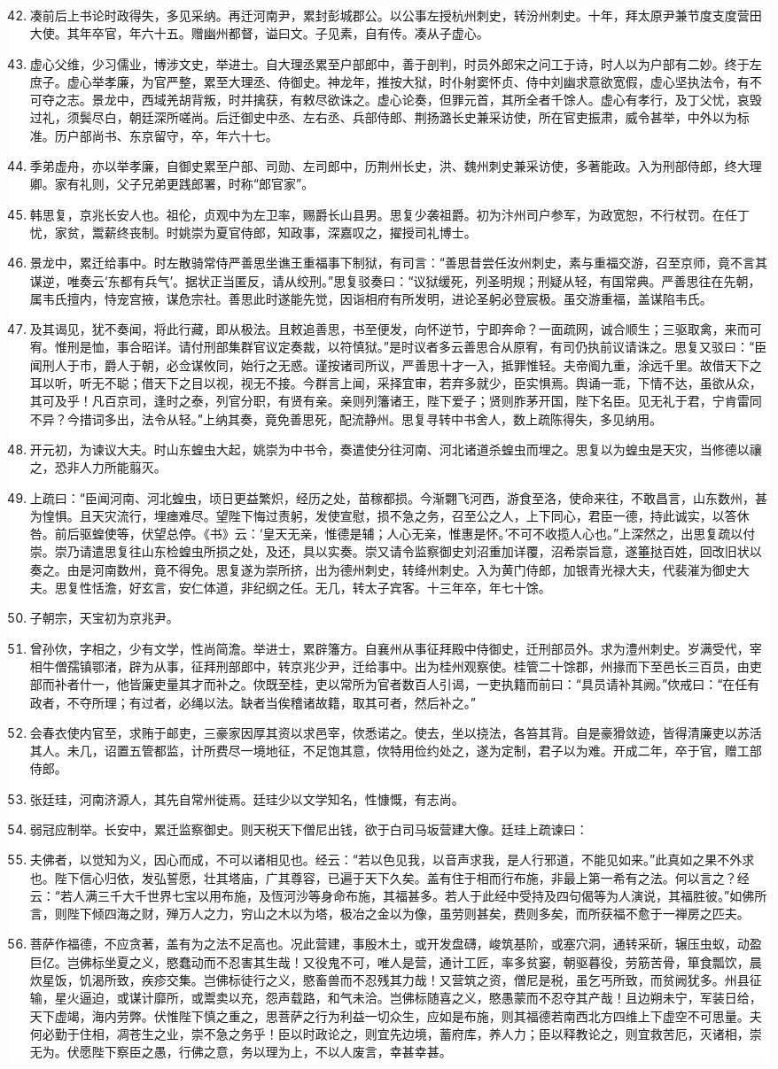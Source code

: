 42. <span id="○李乂_薛登_韦凑_从子虚心_虚舟_韩思复_曾孙佽_张廷珪_王求礼_辛替否-42"></span>
凑前后上书论时政得失，多见采纳。再迁河南尹，累封彭城郡公。以公事左授杭州刺史，转汾州刺史。十年，拜太原尹兼节度支度营田大使。其年卒官，年六十五。赠幽州都督，谥曰文。子见素，自有传。凑从子虚心。

43. <span id="○李乂_薛登_韦凑_从子虚心_虚舟_韩思复_曾孙佽_张廷珪_王求礼_辛替否-43"></span>
虚心父维，少习儒业，博涉文史，举进士。自大理丞累至户部郎中，善于剖判，时员外郎宋之问工于诗，时人以为户部有二妙。终于左庶子。虚心举孝廉，为官严整，累至大理丞、侍御史。神龙年，推按大狱，时仆射窦怀贞、侍中刘幽求意欲宽假，虚心坚执法令，有不可夺之志。景龙中，西域羌胡背叛，时并擒获，有敕尽欲诛之。虚心论奏，但罪元首，其所全者千馀人。虚心有孝行，及丁父忧，哀毁过礼，须鬓尽白，朝廷深所嗟尚。后迁御史中丞、左右丞、兵部侍郎、荆扬潞长史兼采访使，所在官吏振肃，威令甚举，中外以为标准。历户部尚书、东京留守，卒，年六十七。

44. <span id="○李乂_薛登_韦凑_从子虚心_虚舟_韩思复_曾孙佽_张廷珪_王求礼_辛替否-44"></span>
季弟虚舟，亦以举孝廉，自御史累至户部、司勋、左司郎中，历荆州长史，洪、魏州刺史兼采访使，多著能政。入为刑部侍郎，终大理卿。家有礼则，父子兄弟更践郎署，时称“郎官家”。

45. <span id="○李乂_薛登_韦凑_从子虚心_虚舟_韩思复_曾孙佽_张廷珪_王求礼_辛替否-45"></span>
韩思复，京兆长安人也。祖伦，贞观中为左卫率，赐爵长山县男。思复少袭祖爵。初为汴州司户参军，为政宽恕，不行杖罚。在任丁忧，家贫，鬻薪终丧制。时姚崇为夏官侍郎，知政事，深嘉叹之，擢授司礼博士。

46. <span id="○李乂_薛登_韦凑_从子虚心_虚舟_韩思复_曾孙佽_张廷珪_王求礼_辛替否-46"></span>
景龙中，累迁给事中。时左散骑常侍严善思坐谯王重福事下制狱，有司言：“善思昔尝任汝州刺史，素与重福交游，召至京师，竟不言其谋逆，唯奏云‘东都有兵气’。据状正当匿反，请从绞刑。”思复驳奏曰：“议狱缓死，列圣明规；刑疑从轻，有国常典。严善思往在先朝，属韦氏擅内，恃宠宫掖，谋危宗社。善思此时遂能先觉，因诣相府有所发明，进论圣躬必登宸极。虽交游重福，盖谋陷韦氏。

47. <span id="○李乂_薛登_韦凑_从子虚心_虚舟_韩思复_曾孙佽_张廷珪_王求礼_辛替否-47"></span>
及其谒见，犹不奏闻，将此行藏，即从极法。且敕追善思，书至便发，向怀逆节，宁即奔命？一面疏网，诚合顺生；三驱取禽，来而可宥。惟刑是恤，事合昭详。请付刑部集群官议定奏裁，以符慎狱。”是时议者多云善思合从原宥，有司仍执前议请诛之。思复又驳曰：“臣闻刑人于市，爵人于朝，必佥谋攸同，始行之无惑。谨按诸司所议，严善思十才一入，抵罪惟轻。夫帝阍九重，涂远千里。故借天下之耳以听，听无不聪；借天下之目以视，视无不接。今群言上闻，采择宜审，若弃多就少，臣实惧焉。舆诵一乖，下情不达，虽欲从众，其可及乎！凡百京司，逢时之泰，列官分职，有贤有亲。亲则列籓诸王，陛下爱子；贤则胙茅开国，陛下名臣。见无礼于君，宁肯雷同不异？今措词多出，法令从轻。”上纳其奏，竟免善思死，配流静州。思复寻转中书舍人，数上疏陈得失，多见纳用。

48. <span id="○李乂_薛登_韦凑_从子虚心_虚舟_韩思复_曾孙佽_张廷珪_王求礼_辛替否-48"></span>
开元初，为谏议大夫。时山东蝗虫大起，姚崇为中书令，奏遣使分往河南、河北诸道杀蝗虫而埋之。思复以为蝗虫是天灾，当修德以禳之，恐非人力所能翦灭。

49. <span id="○李乂_薛登_韦凑_从子虚心_虚舟_韩思复_曾孙佽_张廷珪_王求礼_辛替否-49"></span>
上疏曰：“臣闻河南、河北蝗虫，顷日更益繁炽，经历之处，苗稼都损。今渐翾飞河西，游食至洛，使命来往，不敢昌言，山东数州，甚为惶惧。且天灾流行，埋瘗难尽。望陛下悔过责躬，发使宣慰，损不急之务，召至公之人，上下同心，君臣一德，持此诚实，以答休咎。前后驱蝗使等，伏望总停。《书》云：‘皇天无亲，惟德是辅；人心无亲，惟惠是怀。’不可不收揽人心也。”上深然之，出思复疏以付崇。崇乃请遣思复往山东检蝗虫所损之处，及还，具以实奏。崇又请令监察御史刘沼重加详覆，沼希崇旨意，遂箠挞百姓，回改旧状以奏之。由是河南数州，竟不得免。思复遂为崇所挤，出为德州刺史，转绛州刺史。入为黄门侍郎，加银青光禄大夫，代裴漼为御史大夫。思复性恬澹，好玄言，安仁体道，非纪纲之任。无几，转太子宾客。十三年卒，年七十馀。

50. <span id="○李乂_薛登_韦凑_从子虚心_虚舟_韩思复_曾孙佽_张廷珪_王求礼_辛替否-50"></span>
子朝宗，天宝初为京兆尹。

51. <span id="○李乂_薛登_韦凑_从子虚心_虚舟_韩思复_曾孙佽_张廷珪_王求礼_辛替否-51"></span>
曾孙佽，字相之，少有文学，性尚简澹。举进士，累辟籓方。自襄州从事征拜殿中侍御史，迁刑部员外。求为澧州刺史。岁满受代，宰相牛僧孺镇鄂渚，辟为从事，征拜刑部郎中，转京兆少尹，迁给事中。出为桂州观察使。桂管二十馀郡，州掾而下至邑长三百员，由吏部而补者什一，他皆廉吏量其才而补之。佽既至桂，吏以常所为官者数百人引谒，一吏执籍而前曰：“具员请补其阙。”佽戒曰：“在任有政者，不夺所理；有过者，必绳以法。缺者当俟稽诸故籍，取其可者，然后补之。”

52. <span id="○李乂_薛登_韦凑_从子虚心_虚舟_韩思复_曾孙佽_张廷珪_王求礼_辛替否-52"></span>
会春衣使内官至，求贿于邮吏，三豪家因厚其资以求邑宰，佽悉诺之。使去，坐以挠法，各笞其背。自是豪猾敛迹，皆得清廉吏以苏活其人。未几，诏置五管都监，计所费尽一境地征，不足饱其意，佽特用俭约处之，遂为定制，君子以为难。开成二年，卒于官，赠工部侍郎。

53. <span id="○李乂_薛登_韦凑_从子虚心_虚舟_韩思复_曾孙佽_张廷珪_王求礼_辛替否-53"></span>
张廷珪，河南济源人，其先自常州徙焉。廷珪少以文学知名，性慷慨，有志尚。

54. <span id="○李乂_薛登_韦凑_从子虚心_虚舟_韩思复_曾孙佽_张廷珪_王求礼_辛替否-54"></span>
弱冠应制举。长安中，累迁监察御史。则天税天下僧尼出钱，欲于白司马坂营建大像。廷珪上疏谏曰：

55. <span id="○李乂_薛登_韦凑_从子虚心_虚舟_韩思复_曾孙佽_张廷珪_王求礼_辛替否-55"></span>
夫佛者，以觉知为义，因心而成，不可以诸相见也。经云：“若以色见我，以音声求我，是人行邪道，不能见如来。”此真如之果不外求也。陛下信心归依，发弘誓愿，壮其塔庙，广其尊容，已遍于天下久矣。盖有住于相而行布施，非最上第一希有之法。何以言之？经云：“若人满三千大千世界七宝以用布施，及恆河沙等身命布施，其福甚多。若人于此经中受持及四句偈等为人演说，其福胜彼。”如佛所言，则陛下倾四海之财，殚万人之力，穷山之木以为塔，极冶之金以为像，虽劳则甚矣，费则多矣，而所获福不愈于一禅房之匹夫。

56. <span id="○李乂_薛登_韦凑_从子虚心_虚舟_韩思复_曾孙佽_张廷珪_王求礼_辛替否-56"></span>
菩萨作福德，不应贪著，盖有为之法不足高也。况此营建，事殷木土，或开发盘礴，峻筑基阶，或塞穴洞，通转采斫，辗压虫蚁，动盈巨亿。岂佛标坐夏之义，愍蠢动而不忍害其生哉！又役鬼不可，唯人是营，通计工匠，率多贫窭，朝驱暮役，劳筋苦骨，箪食瓢饮，晨炊星饭，饥渴所致，疾疹交集。岂佛标徒行之义，愍畜兽而不忍残其力哉！又营筑之资，僧尼是税，虽乞丐所致，而贫阙犹多。州县征输，星火逼迫，或谋计靡所，或鬻卖以充，怨声载路，和气未洽。岂佛标随喜之义，愍愚蒙而不忍夺其产哉！且边朔未宁，军装日给，天下虚竭，海内劳弊。伏惟陛下慎之重之，思菩萨之行为利益一切众生，应如是布施，则其福德若南西北方四维上下虚空不可思量。夫何必勤于住相，凋苍生之业，崇不急之务乎！臣以时政论之，则宜先边境，蓄府库，养人力；臣以释教论之，则宜救苦厄，灭诸相，崇无为。伏愿陛下察臣之愚，行佛之意，务以理为上，不以人废言，幸甚幸甚。
